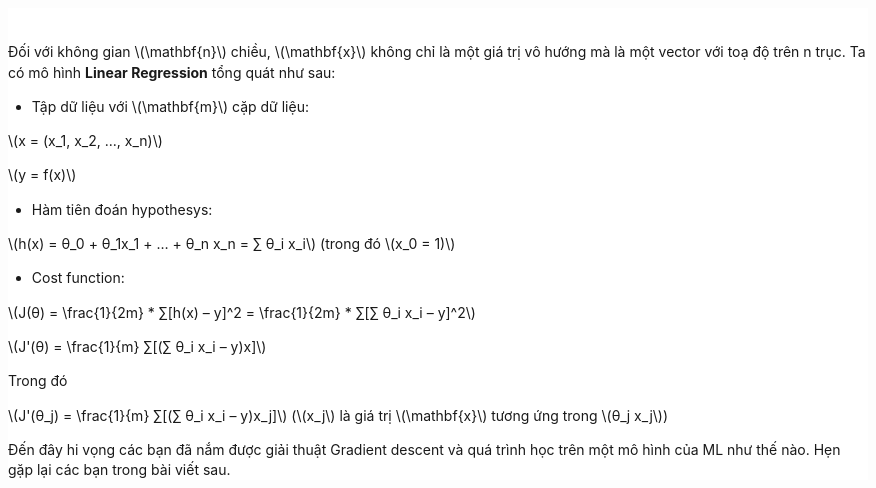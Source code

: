 <img src="/assets/content_images/ml03-16.png" alt = "" width = "100%">

Đối với không gian \\(\mathbf{n}\\) chiều, \\(\mathbf{x}\\) không chỉ là một giá trị vô hướng mà là một vector với toạ độ trên n trục. Ta có mô hình **Linear Regression** tổng quát như sau:

* Tập dữ liệu với \\(\mathbf{m}\\) cặp dữ liệu:

\\(x = (x_1, x_2, ..., x_n)\\)

\\(y = f(x)\\)

* Hàm tiên đoán hypothesys:

\\(h(x) = θ_0 + θ_1x_1 + … + θ_n x_n = ∑ θ_i x_i\\) (trong đó \\(x_0 = 1)\\)

* Cost function:

\\(J(θ) = \frac{1}{2m} * ∑[h(x) – y]^2 = \frac{1}{2m} * ∑[∑ θ_i x_i – y]^2\\)

\\(J'(θ) = \frac{1}{m} ∑[(∑ θ_i x_i – y)x]\\)

Trong đó

\\(J'(θ_j) = \frac{1}{m} ∑[(∑ θ_i x_i – y)x_j]\\) (\\(x_j\\) là giá trị \\(\mathbf{x}\\) tương ứng trong \\(θ_j x_j\\))

Đến đây hi vọng các bạn đã nắm được giải thuật Gradient descent và quá trình học trên một mô hình của ML như thế nào. Hẹn gặp lại các bạn trong bài viết sau.

